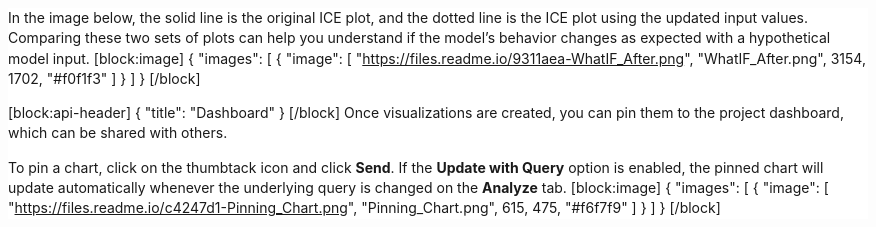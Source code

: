 In the image below, the solid line is the original ICE plot, and the dotted line is the ICE plot using the updated input values. Comparing these two sets of plots can help you understand if the model’s behavior changes as expected with a hypothetical model input.
[block:image]
{
  "images": [
    {
      "image": [
        "https://files.readme.io/9311aea-WhatIF_After.png",
        "WhatIF_After.png",
        3154,
        1702,
        "#f0f1f3"
      ]
    }
  ]
}
[/block]

[block:api-header]
{
  "title": "Dashboard"
}
[/block]
Once visualizations are created, you can pin them to the project dashboard, which can be shared with others.

To pin a chart, click on the thumbtack icon and click **Send**. If the **Update with Query** option is enabled, the pinned chart will update automatically whenever the underlying query is changed on the **Analyze** tab.
[block:image]
{
  "images": [
    {
      "image": [
        "https://files.readme.io/c4247d1-Pinning_Chart.png",
        "Pinning_Chart.png",
        615,
        475,
        "#f6f7f9"
      ]
    }
  ]
}
[/block]
[^1]: *Join our [community Slack](http://fiddler-community.slack.com/) to ask any questions*